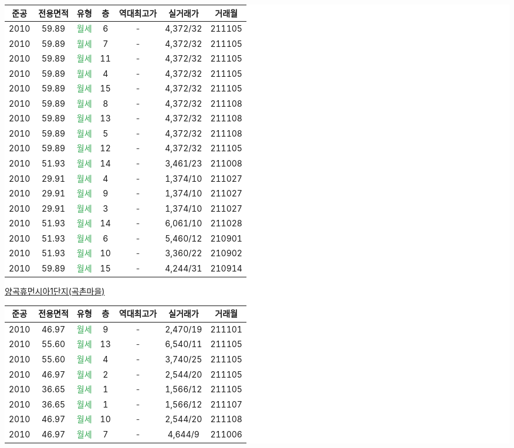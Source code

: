 |준공|전용면적|유형|층|역대최고가|실거래가|거래월|
|:---:|:---:|:---:|:---:|:---:|:---:|:---:|
|2010|59.89|<span style="color:#34a853">월세</span>|6|<span style="color:#444444">-</span>|4,372/32|211105|
|2010|59.89|<span style="color:#34a853">월세</span>|7|<span style="color:#444444">-</span>|4,372/32|211105|
|2010|59.89|<span style="color:#34a853">월세</span>|11|<span style="color:#444444">-</span>|4,372/32|211105|
|2010|59.89|<span style="color:#34a853">월세</span>|4|<span style="color:#444444">-</span>|4,372/32|211105|
|2010|59.89|<span style="color:#34a853">월세</span>|15|<span style="color:#444444">-</span>|4,372/32|211105|
|2010|59.89|<span style="color:#34a853">월세</span>|8|<span style="color:#444444">-</span>|4,372/32|211108|
|2010|59.89|<span style="color:#34a853">월세</span>|13|<span style="color:#444444">-</span>|4,372/32|211108|
|2010|59.89|<span style="color:#34a853">월세</span>|5|<span style="color:#444444">-</span>|4,372/32|211108|
|2010|59.89|<span style="color:#34a853">월세</span>|12|<span style="color:#444444">-</span>|4,372/32|211105|
|2010|51.93|<span style="color:#34a853">월세</span>|14|<span style="color:#444444">-</span>|3,461/23|211008|
|2010|29.91|<span style="color:#34a853">월세</span>|4|<span style="color:#444444">-</span>|1,374/10|211027|
|2010|29.91|<span style="color:#34a853">월세</span>|9|<span style="color:#444444">-</span>|1,374/10|211027|
|2010|29.91|<span style="color:#34a853">월세</span>|3|<span style="color:#444444">-</span>|1,374/10|211027|
|2010|51.93|<span style="color:#34a853">월세</span>|14|<span style="color:#444444">-</span>|6,061/10|211028|
|2010|51.93|<span style="color:#34a853">월세</span>|6|<span style="color:#444444">-</span>|5,460/12|210901|
|2010|51.93|<span style="color:#34a853">월세</span>|10|<span style="color:#444444">-</span>|3,360/22|210902|
|2010|59.89|<span style="color:#34a853">월세</span>|15|<span style="color:#444444">-</span>|4,244/31|210914|

[양곡휴먼시아1단지(곡촌마을)](https://search.naver.com/search.naver?query=%EA%B2%BD%EA%B8%B0%EB%8F%84+%EA%B9%80%ED%8F%AC%EC%8B%9C+%EC%96%91%EC%B4%8C%EC%9D%8D+%EC%96%91%EA%B3%A1%EB%A6%AC+%EC%96%91%EA%B3%A1%ED%9C%B4%EB%A8%BC%EC%8B%9C%EC%95%841%EB%8B%A8%EC%A7%80%28%EA%B3%A1%EC%B4%8C%EB%A7%88%EC%9D%84%29)

|준공|전용면적|유형|층|역대최고가|실거래가|거래월|
|:---:|:---:|:---:|:---:|:---:|:---:|:---:|
|2010|46.97|<span style="color:#34a853">월세</span>|9|<span style="color:#444444">-</span>|2,470/19|211101|
|2010|55.60|<span style="color:#34a853">월세</span>|13|<span style="color:#444444">-</span>|6,540/11|211105|
|2010|55.60|<span style="color:#34a853">월세</span>|4|<span style="color:#444444">-</span>|3,740/25|211105|
|2010|46.97|<span style="color:#34a853">월세</span>|2|<span style="color:#444444">-</span>|2,544/20|211105|
|2010|36.65|<span style="color:#34a853">월세</span>|1|<span style="color:#444444">-</span>|1,566/12|211105|
|2010|36.65|<span style="color:#34a853">월세</span>|1|<span style="color:#444444">-</span>|1,566/12|211107|
|2010|46.97|<span style="color:#34a853">월세</span>|10|<span style="color:#444444">-</span>|2,544/20|211108|
|2010|46.97|<span style="color:#34a853">월세</span>|7|<span style="color:#444444">-</span>|4,644/9|211006|
